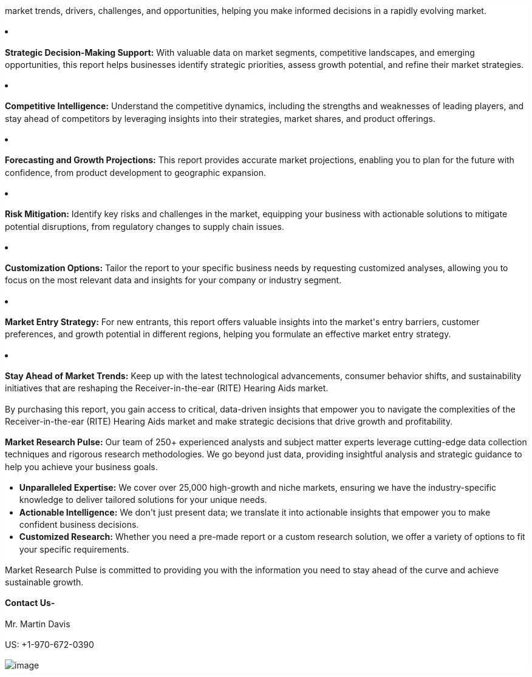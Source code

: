 market trends, drivers, challenges, and opportunities, helping you make informed decisions in a rapidly evolving market.</p></li><li><p><strong>Strategic Decision-Making Support:</strong> With valuable data on market segments, competitive landscapes, and emerging opportunities, this report helps businesses identify strategic priorities, assess growth potential, and refine their market strategies.</p></li><li><p><strong>Competitive Intelligence:</strong> Understand the competitive dynamics, including the strengths and weaknesses of leading players, and stay ahead of competitors by leveraging insights into their strategies, market shares, and product offerings.</p></li><li><p><strong>Forecasting and Growth Projections:</strong> This report provides accurate market projections, enabling you to plan for the future with confidence, from product development to geographic expansion.</p></li><li><p><strong>Risk Mitigation:</strong> Identify key risks and challenges in the market, equipping your business with actionable solutions to mitigate potential disruptions, from regulatory changes to supply chain issues.</p></li><li><p><strong>Customization Options:</strong> Tailor the report to your specific business needs by requesting customized analyses, allowing you to focus on the most relevant data and insights for your company or industry segment.</p></li><li><p><strong>Market Entry Strategy:</strong> For new entrants, this report offers valuable insights into the market's entry barriers, customer preferences, and growth potential in different regions, helping you formulate an effective market entry strategy.</p></li><li><p><strong>Stay Ahead of Market Trends:</strong> Keep up with the latest technological advancements, consumer behavior shifts, and sustainability initiatives that are reshaping the Receiver-in-the-ear (RITE) Hearing Aids market.</p></li></ol><p>By purchasing this report, you gain access to critical, data-driven insights that empower you to navigate the complexities of the Receiver-in-the-ear (RITE) Hearing Aids market and make strategic decisions that drive growth and profitability.</p><p><strong>Market Research Pulse:</strong>&nbsp;Our team of 250+ experienced analysts and subject matter experts leverage cutting-edge data collection techniques and rigorous research methodologies. We go beyond just data, providing insightful analysis and strategic guidance to help you achieve your business goals.</p><ul><li><strong>Unparalleled Expertise:</strong>&nbsp;We cover over 25,000 high-growth and niche markets, ensuring we have the industry-specific knowledge to deliver tailored solutions for your unique needs.</li><li><strong>Actionable Intelligence:</strong>&nbsp;We don't just present data; we translate it into actionable insights that empower you to make confident business decisions.</li><li><strong>Customized Research:</strong>&nbsp;Whether you need a pre-made report or a custom research solution, we offer a variety of options to fit your specific requirements.</li></ul><p>Market Research Pulse is committed to providing you with the information you need to stay ahead of the curve and achieve sustainable growth.</p><p><strong>Contact Us-</strong></p><p>Mr. Martin Davis</p><p>US: +1-970-672-0390</p>
![image](https://github.com/user-attachments/assets/eceade6c-c792-485a-831b-8e61b5e29cc7)
